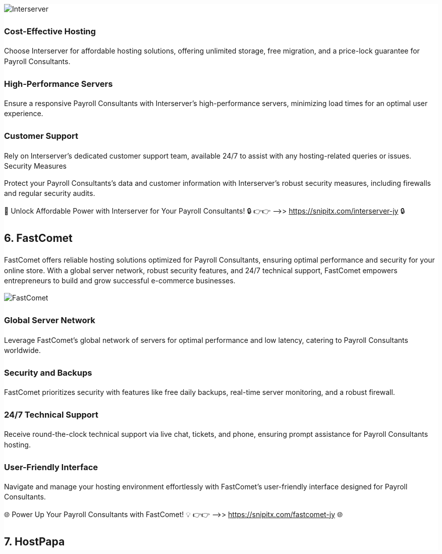 ![Interserver](https://i.imgur.com/OM5dOEW.jpeg "Interserver Hosting")

### Cost-Effective Hosting
Choose Interserver for affordable hosting solutions, offering unlimited storage, free migration, and a price-lock guarantee for Payroll Consultants.

### High-Performance Servers
Ensure a responsive Payroll Consultants with Interserver’s high-performance servers, minimizing load times for an optimal user experience.

### Customer Support
Rely on Interserver’s dedicated customer support team, available 24/7 to assist with any hosting-related queries or issues.
Security Measures

Protect your Payroll Consultants’s data and customer information with Interserver’s robust security measures, including firewalls and regular security audits.

💸 Unlock Affordable Power with Interserver for Your Payroll Consultants! 🔒
👉👉 -->> https://snipitx.com/interserver-jy 🔒

## 6. FastComet

FastComet offers reliable hosting solutions optimized for Payroll Consultants, ensuring optimal performance and security for your online store. With a global server network, robust security features, and 24/7 technical support, FastComet empowers entrepreneurs to build and grow successful e-commerce businesses.

![FastComet](https://i.imgur.com/7qgXuWp.png "FastComet Hosting")

### Global Server Network
Leverage FastComet’s global network of servers for optimal performance and low latency, catering to Payroll Consultants worldwide.

### Security and Backups
FastComet prioritizes security with features like free daily backups, real-time server monitoring, and a robust firewall.

### 24/7 Technical Support
Receive round-the-clock technical support via live chat, tickets, and phone, ensuring prompt assistance for Payroll Consultants hosting.

### User-Friendly Interface
Navigate and manage your hosting environment effortlessly with FastComet’s user-friendly interface designed for Payroll Consultants.

🌐 Power Up Your Payroll Consultants with FastComet! 💡
👉👉 -->> https://snipitx.com/fastcomet-jy 🌐

## 7. HostPapa
